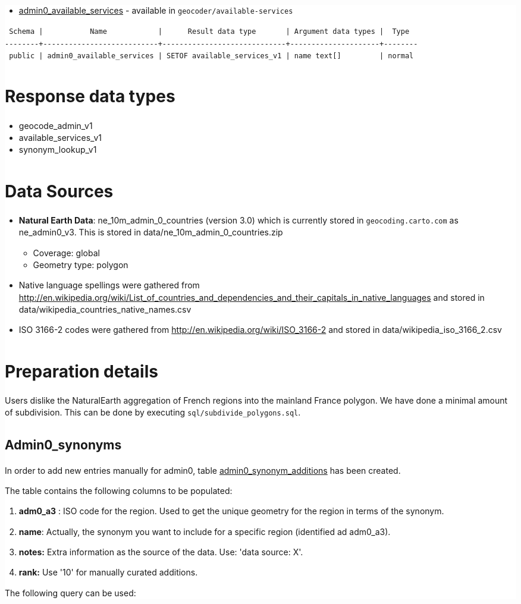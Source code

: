 * [admin0_available_services](https://github.com/CartoDB/data-services/blob/master/geocoder/available-services/sql/services.sql) - available in `geocoder/available-services`

````
 Schema |           Name            |      Result data type       | Argument data types |  Type
--------+---------------------------+-----------------------------+---------------------+--------
 public | admin0_available_services | SETOF available_services_v1 | name text[]         | normal
````

# Response data types
* geocode_admin_v1
* available_services_v1
* synonym_lookup_v1

# Data Sources

- **Natural Earth Data**: ne_10m_admin_0_countries (version 3.0) which is currently stored in `geocoding.carto.com` as ne_admin0_v3. This is stored in data/ne_10m_admin_0_countries.zip
  - Coverage: global
  - Geometry type: polygon

- Native language spellings were gathered from http://en.wikipedia.org/wiki/List_of_countries_and_dependencies_and_their_capitals_in_native_languages and stored in data/wikipedia_countries_native_names.csv

- ISO 3166-2 codes were gathered from http://en.wikipedia.org/wiki/ISO_3166-2 and stored in data/wikipedia_iso_3166_2.csv

# Preparation details

Users dislike the NaturalEarth aggregation of French regions into the mainland France polygon. We have done a minimal amount of subdivision. This can be done by executing `sql/subdivide_polygons.sql`.

## Admin0_synonyms

In order to add new entries manually for admin0, table [admin0_synonym_additions](https://geocoding.cartodb.com/tables/admin0_synonym_additions) has been created.

The table contains the following columns to be populated:

1. **adm0_a3** : ISO code for the region. Used to get the unique geometry for the region in terms of the synonym.

2. **name**: Actually, the synonym you want to include for a specific region (identified ad adm0_a3).

3. **notes:** Extra information as the source of the data. Use: 'data source: X'.

4. **rank:** Use '10' for manually curated additions.

The following query can be used:
